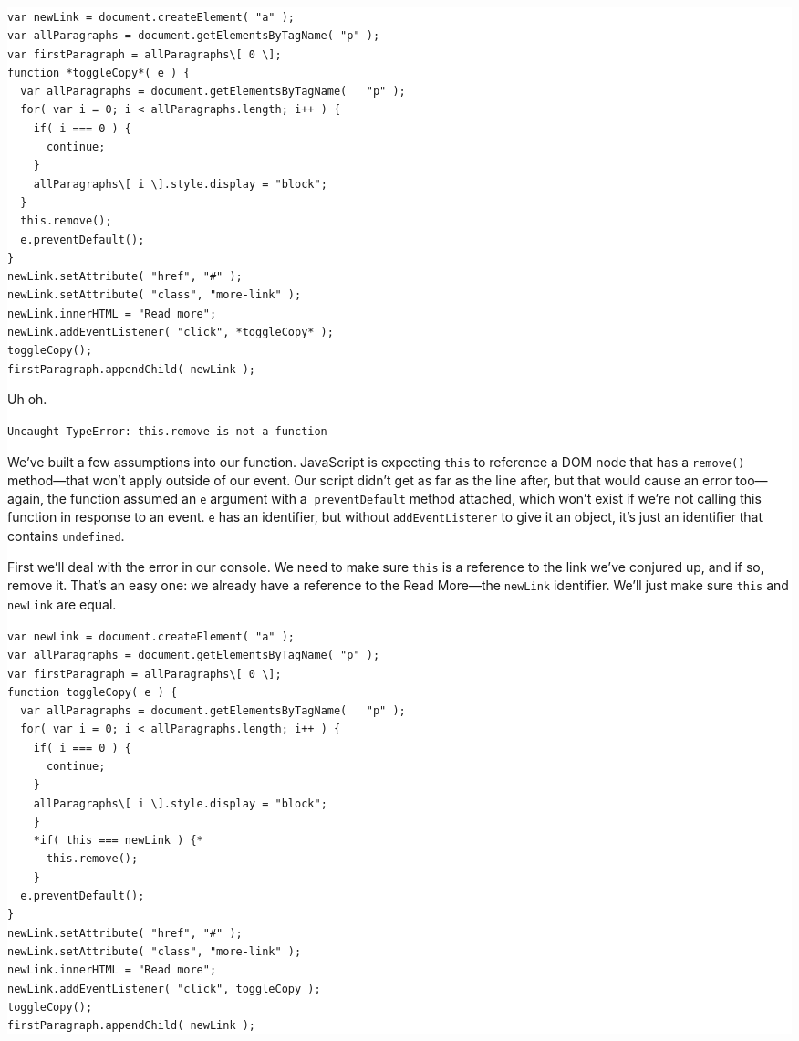     var newLink = document.createElement( "a" );
    var allParagraphs = document.getElementsByTagName( "p" );
    var firstParagraph = allParagraphs\[ 0 \];
    function *toggleCopy*( e ) {
      var allParagraphs = document.getElementsByTagName(   "p" );
      for( var i = 0; i < allParagraphs.length; i++ ) {
        if( i === 0 ) {
          continue;
        }
        allParagraphs\[ i \].style.display = "block";
      }
      this.remove();
      e.preventDefault();
    }
    newLink.setAttribute( "href", "#" );
    newLink.setAttribute( "class", "more-link" );
    newLink.innerHTML = "Read more";
    newLink.addEventListener( "click", *toggleCopy* );
    toggleCopy();
    firstParagraph.appendChild( newLink );

Uh oh.

    Uncaught TypeError: this.remove is not a function

We’ve built a few assumptions into our function. JavaScript is expecting `this` to reference a DOM node that has a `remove()` method—that won’t apply outside of our event. Our script didn’t get as far as the line after, but that would cause an error too—again, the function assumed an `e` argument with a  `preventDefault` method attached, which won’t exist if we’re not calling this function in response to an event. `e` has an identifier, but without `addEventListener` to give it an object, it’s just an identifier that contains `undefined`.

First we’ll deal with the error in our console. We need to make sure `this` is a reference to the link we’ve conjured up, and if so, remove it. That’s an easy one: we already have a reference to the Read More—the `newLink` identifier. We’ll just make sure `this` and `newLink` are equal.

    var newLink = document.createElement( "a" );
    var allParagraphs = document.getElementsByTagName( "p" );
    var firstParagraph = allParagraphs\[ 0 \];
    function toggleCopy( e ) {
      var allParagraphs = document.getElementsByTagName(   "p" );
      for( var i = 0; i < allParagraphs.length; i++ ) {
        if( i === 0 ) {
          continue;
        }
        allParagraphs\[ i \].style.display = "block";
        }
        *if( this === newLink ) {*
          this.remove();
        }
      e.preventDefault();
    }
    newLink.setAttribute( "href", "#" );
    newLink.setAttribute( "class", "more-link" );
    newLink.innerHTML = "Read more";
    newLink.addEventListener( "click", toggleCopy );
    toggleCopy();
    firstParagraph.appendChild( newLink );
